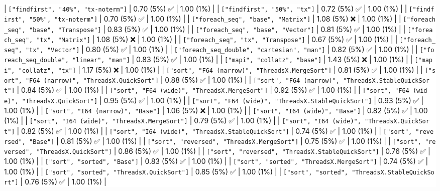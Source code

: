 | `["findfirst", "40%", "tx-noterm"]`                    | 0.70 (5%) :white_check_mark: |                   1.00 (1%)  |
| `["findfirst", "50%", "tx"]`                           | 0.72 (5%) :white_check_mark: |                   1.00 (1%)  |
| `["findfirst", "50%", "tx-noterm"]`                    | 0.70 (5%) :white_check_mark: |                   1.00 (1%)  |
| `["foreach_seq", "base", "Matrix"]`                    |                1.08 (5%) :x: |                   1.00 (1%)  |
| `["foreach_seq", "base", "Transpose"]`                 | 0.83 (5%) :white_check_mark: |                   1.00 (1%)  |
| `["foreach_seq", "base", "Vector"]`                    | 0.81 (5%) :white_check_mark: |                   1.00 (1%)  |
| `["foreach_seq", "tx", "Matrix"]`                      |                1.08 (5%) :x: |                   1.00 (1%)  |
| `["foreach_seq", "tx", "Transpose"]`                   | 0.67 (5%) :white_check_mark: |                   1.00 (1%)  |
| `["foreach_seq", "tx", "Vector"]`                      | 0.80 (5%) :white_check_mark: |                   1.00 (1%)  |
| `["foreach_seq_double", "cartesian", "man"]`           | 0.82 (5%) :white_check_mark: |                   1.00 (1%)  |
| `["foreach_seq_double", "linear", "man"]`              | 0.83 (5%) :white_check_mark: |                   1.00 (1%)  |
| `["mapi", "collatz", "base"]`                          |                1.43 (5%) :x: |                   1.00 (1%)  |
| `["mapi", "collatz", "tx"]`                            |                1.17 (5%) :x: |                   1.00 (1%)  |
| `["sort", "F64 (narrow)", "ThreadsX.MergeSort"]`       | 0.81 (5%) :white_check_mark: |                   1.00 (1%)  |
| `["sort", "F64 (narrow)", "ThreadsX.QuickSort"]`       | 0.88 (5%) :white_check_mark: |                   1.00 (1%)  |
| `["sort", "F64 (narrow)", "ThreadsX.StableQuickSort"]` | 0.84 (5%) :white_check_mark: |                   1.00 (1%)  |
| `["sort", "F64 (wide)", "ThreadsX.MergeSort"]`         | 0.92 (5%) :white_check_mark: |                   1.00 (1%)  |
| `["sort", "F64 (wide)", "ThreadsX.QuickSort"]`         | 0.95 (5%) :white_check_mark: |                   1.00 (1%)  |
| `["sort", "F64 (wide)", "ThreadsX.StableQuickSort"]`   | 0.93 (5%) :white_check_mark: |                   1.00 (1%)  |
| `["sort", "I64 (narrow)", "Base"]`                     |                1.06 (5%) :x: |                   1.00 (1%)  |
| `["sort", "I64 (wide)", "Base"]`                       | 0.82 (5%) :white_check_mark: |                   1.00 (1%)  |
| `["sort", "I64 (wide)", "ThreadsX.MergeSort"]`         | 0.79 (5%) :white_check_mark: |                   1.00 (1%)  |
| `["sort", "I64 (wide)", "ThreadsX.QuickSort"]`         | 0.82 (5%) :white_check_mark: |                   1.00 (1%)  |
| `["sort", "I64 (wide)", "ThreadsX.StableQuickSort"]`   | 0.74 (5%) :white_check_mark: |                   1.00 (1%)  |
| `["sort", "reversed", "Base"]`                         | 0.81 (5%) :white_check_mark: |                   1.00 (1%)  |
| `["sort", "reversed", "ThreadsX.MergeSort"]`           | 0.75 (5%) :white_check_mark: |                   1.00 (1%)  |
| `["sort", "reversed", "ThreadsX.QuickSort"]`           | 0.86 (5%) :white_check_mark: |                   1.00 (1%)  |
| `["sort", "reversed", "ThreadsX.StableQuickSort"]`     | 0.76 (5%) :white_check_mark: |                   1.00 (1%)  |
| `["sort", "sorted", "Base"]`                           | 0.83 (5%) :white_check_mark: |                   1.00 (1%)  |
| `["sort", "sorted", "ThreadsX.MergeSort"]`             | 0.74 (5%) :white_check_mark: |                   1.00 (1%)  |
| `["sort", "sorted", "ThreadsX.QuickSort"]`             | 0.85 (5%) :white_check_mark: |                   1.00 (1%)  |
| `["sort", "sorted", "ThreadsX.StableQuickSort"]`       | 0.76 (5%) :white_check_mark: |                   1.00 (1%)  |
